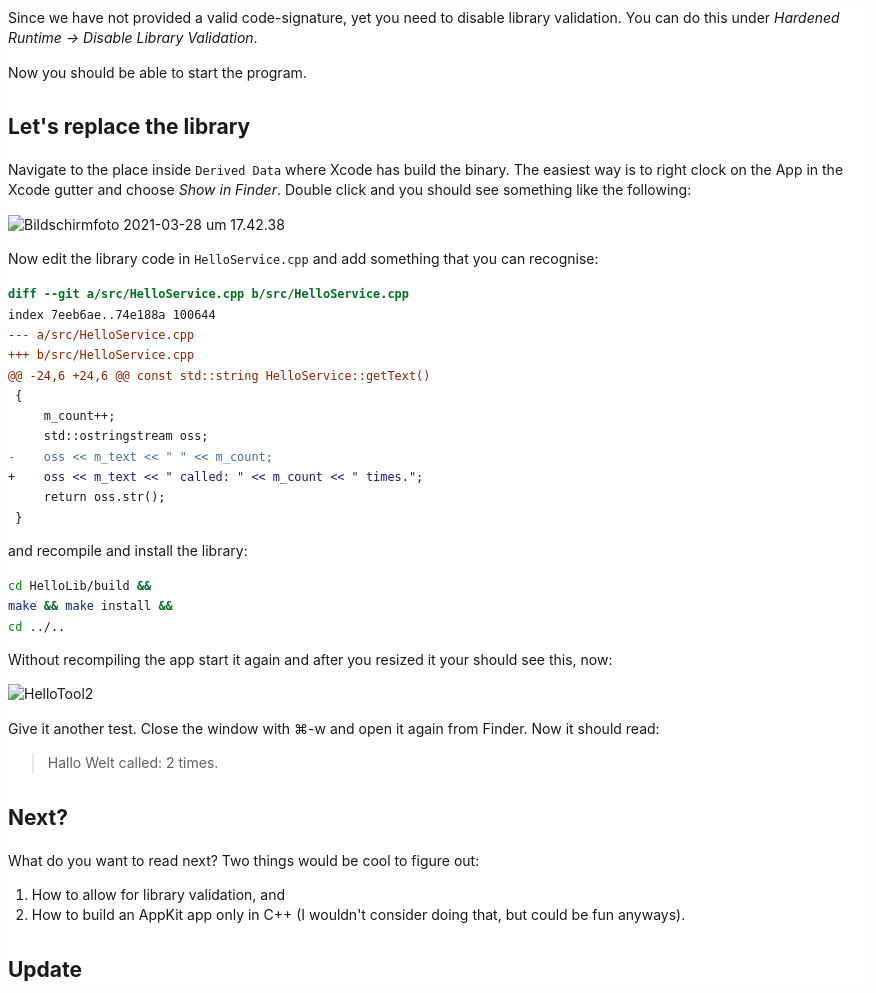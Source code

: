 Since we have not provided a valid code-signature, yet you need to disable library validation. You can do this under _Hardened Runtime -> Disable Library Validation_.

Now you should be able to start the program. 

## Let's replace the library

Navigate to the place inside `Derived Data` where Xcode has build the binary. The easiest way is to right clock on the App in the Xcode gutter and choose _Show in Finder_. Double click and you should see something like the following:

![Bildschirmfoto 2021-03-28 um 17.42.38](/images/HelloTool.png)

Now edit the library code in `HelloService.cpp` and add something that you can recognise:

```diff
diff --git a/src/HelloService.cpp b/src/HelloService.cpp
index 7eeb6ae..74e188a 100644
--- a/src/HelloService.cpp
+++ b/src/HelloService.cpp
@@ -24,6 +24,6 @@ const std::string HelloService::getText()
 {
     m_count++;
     std::ostringstream oss;
-    oss << m_text << " " << m_count;
+    oss << m_text << " called: " << m_count << " times.";
     return oss.str();
 }
```

and recompile and install the library:

```bash
cd HelloLib/build &&
make && make install &&
cd ../..
```

Without recompiling the app start it again and after you resized it your should see this, now:

![HelloTool2](/images/HelloTool2.png)

Give it another test. Close the window with ⌘-w and open it again from Finder. Now it should read:

> Hallo Welt called: 2 times.

## Next?

What do you want to read next? Two things would be cool to figure out:

1. How to allow for library validation, and
2. How to build an AppKit app only in C++ (I wouldn't consider doing that, but could be fun anyways).

## Update
